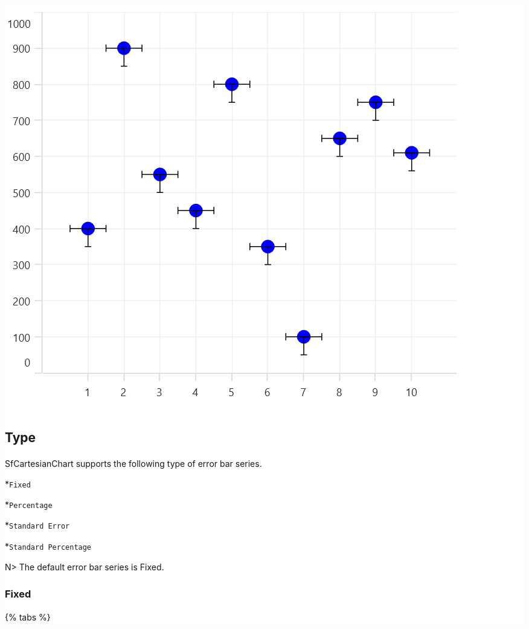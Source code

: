 ![Vertical Direction as Minus in Error Bar Series](ErrorBarOutput_Images/VerDirectionMinus.png)


## Type

SfCartesianChart supports the following type of error bar series.

*`Fixed`

*`Percentage`

*`Standard Error`

*`Standard Percentage`

N> The default error bar series is Fixed.

### Fixed

{% tabs %}
